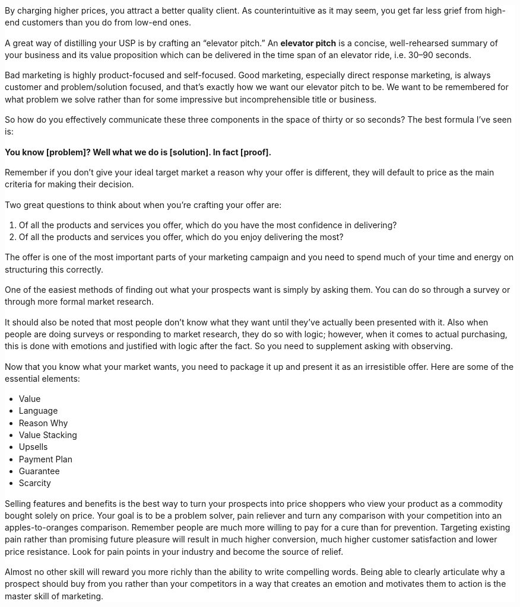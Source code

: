By charging higher prices, you attract a better quality client. As counterintuitive as it may seem, you get far less grief from high-end customers than you do from low-end ones.

A great way of distilling your USP is by crafting an “elevator pitch.” An **elevator pitch** is a concise, well-rehearsed summary of your business and its value proposition which can be delivered in the time span of an elevator ride, i.e. 30–90 seconds.

Bad marketing is highly product-focused and self-focused. Good marketing, especially direct response marketing, is always customer and problem/solution focused, and that’s exactly how we want our elevator pitch to be. We want to be remembered for what problem we solve rather than for some impressive but incomprehensible title or business.

So how do you effectively communicate these three components in the space of thirty or so seconds? The best formula I’ve seen is:

**You know \[problem\]? Well what we do is \[solution\]. In fact \[proof\].**

Remember if you don’t give your ideal target market a reason why your offer is different, they will default to price as the main criteria for making their decision.

Two great questions to think about when you’re crafting your offer are:

1.  Of all the products and services you offer, which do you have the most confidence in delivering?
2.  Of all the products and services you offer, which do you enjoy delivering the most?

The offer is one of the most important parts of your marketing campaign and you need to spend much of your time and energy on structuring this correctly.

One of the easiest methods of finding out what your prospects want is simply by asking them. You can do so through a survey or through more formal market research.

It should also be noted that most people don’t know what they want until they’ve actually been presented with it. Also when people are doing surveys or responding to market research, they do so with logic; however, when it comes to actual purchasing, this is done with emotions and justified with logic after the fact. So you need to supplement asking with observing.

Now that you know what your market wants, you need to package it up and present it as an irresistible offer. Here are some of the essential elements:

*   Value
*   Language
*   Reason Why
*   Value Stacking
*   Upsells
*   Payment Plan
*   Guarantee
*   Scarcity

Selling features and benefits is the best way to turn your prospects into price shoppers who view your product as a commodity bought solely on price. Your goal is to be a problem solver, pain reliever and turn any comparison with your competition into an apples-to-oranges comparison. Remember people are much more willing to pay for a cure than for prevention. Targeting existing pain rather than promising future pleasure will result in much higher conversion, much higher customer satisfaction and lower price resistance. Look for pain points in your industry and become the source of relief.

Almost no other skill will reward you more richly than the ability to write compelling words. Being able to clearly articulate why a prospect should buy from you rather than your competitors in a way that creates an emotion and motivates them to action is the master skill of marketing.
